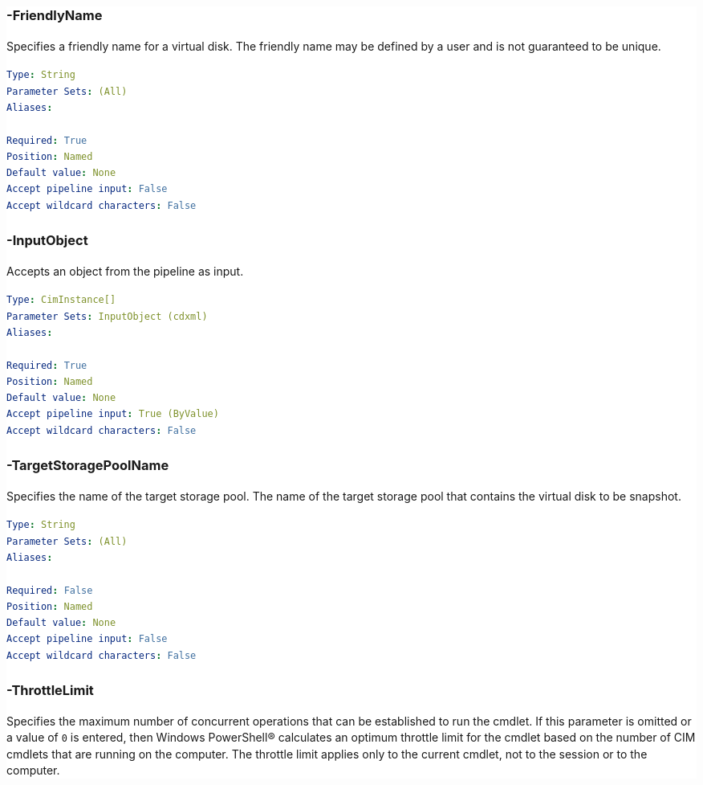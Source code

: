 ### -FriendlyName
Specifies a friendly name for a virtual disk.
The friendly name may be defined by a user and is not guaranteed to be unique.

```yaml
Type: String
Parameter Sets: (All)
Aliases: 

Required: True
Position: Named
Default value: None
Accept pipeline input: False
Accept wildcard characters: False
```

### -InputObject
Accepts an object from the pipeline as input.

```yaml
Type: CimInstance[]
Parameter Sets: InputObject (cdxml)
Aliases: 

Required: True
Position: Named
Default value: None
Accept pipeline input: True (ByValue)
Accept wildcard characters: False
```

### -TargetStoragePoolName
Specifies the name of the target storage pool.
The name of the target storage pool that contains the virtual disk to be snapshot.

```yaml
Type: String
Parameter Sets: (All)
Aliases: 

Required: False
Position: Named
Default value: None
Accept pipeline input: False
Accept wildcard characters: False
```

### -ThrottleLimit
Specifies the maximum number of concurrent operations that can be established to run the cmdlet.
If this parameter is omitted or a value of `0` is entered, then Windows PowerShell® calculates an optimum throttle limit for the cmdlet based on the number of CIM cmdlets that are running on the computer.
The throttle limit applies only to the current cmdlet, not to the session or to the computer.
